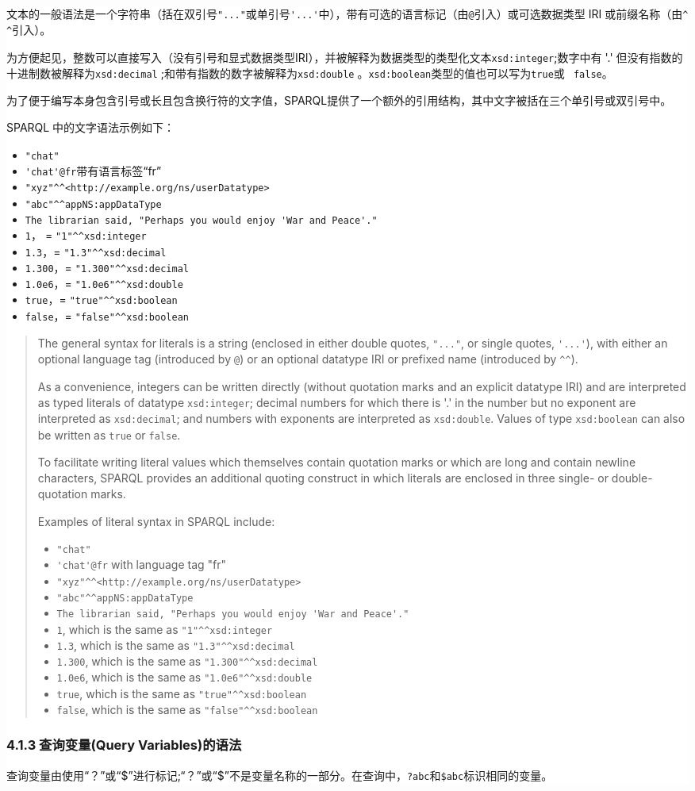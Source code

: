 文本的一般语法是一个字符串（括在双引号`"..."`或单引号`'...'`中），带有可选的语言标记（由`@`引入）或可选数据类型 IRI 或前缀名称（由`^^`引入）。

为方便起见，整数可以直接写入（没有引号和显式数据类型IRI），并被解释为数据类型的类型化文本`xsd:integer`;数字中有 '.' 但没有指数的十进制数被解释为`xsd:decimal` ;和带有指数的数字被解释为`xsd:double` 。`xsd:boolean`类型的值也可以写为`true`或 ` false`。

为了便于编写本身包含引号或长且包含换行符的文字值，SPARQL提供了一个额外的引用结构，其中文字被括在三个单引号或双引号中。

SPARQL 中的文字语法示例如下：

- `"chat"`
- `'chat'@fr`带有语言标签“fr”
- `"xyz"^^<http://example.org/ns/userDatatype>`
- `"abc"^^appNS:appDataType`
- ```The librarian said, "Perhaps you would enjoy 'War and Peace'."```
- `1`， = `"1"^^xsd:integer`
- `1.3`，= `"1.3"^^xsd:decimal`
- `1.300`，= `"1.300"^^xsd:decimal`
- `1.0e6`，= `"1.0e6"^^xsd:double`
- `true`，= `"true"^^xsd:boolean`
- `false`，= `"false"^^xsd:boolean`

> The general syntax for literals is a string (enclosed in either double quotes, `"..."`, or single quotes, `'...'`), with either an optional language tag (introduced by `@`) or an optional datatype IRI or prefixed name (introduced by `^^`).
>
> As a convenience, integers can be written directly (without quotation marks and an explicit datatype IRI) and are interpreted as typed literals of datatype `xsd:integer`; decimal numbers for which there is '.' in the number but no exponent are interpreted as `xsd:decimal`; and numbers with exponents are interpreted as `xsd:double`. Values of type `xsd:boolean` can also be written as `true` or `false`.
>
> To facilitate writing literal values which themselves contain quotation marks or which are long and contain newline characters, SPARQL provides an additional quoting construct in which literals are enclosed in three single- or double-quotation marks.
>
> Examples of literal syntax in SPARQL include:
>
> - `"chat"`
> - `'chat'@fr` with language tag "fr"
> - `"xyz"^^<http://example.org/ns/userDatatype>`
> - `"abc"^^appNS:appDataType`
> - ```The librarian said, "Perhaps you would enjoy 'War and Peace'."```
> - `1`, which is the same as `"1"^^xsd:integer`
> - `1.3`, which is the same as `"1.3"^^xsd:decimal`
> - `1.300`, which is the same as `"1.300"^^xsd:decimal`
> - `1.0e6`, which is the same as `"1.0e6"^^xsd:double`
> - `true`, which is the same as `"true"^^xsd:boolean`
> - `false`, which is the same as `"false"^^xsd:boolean`



### 4.1.3 查询变量(Query Variables)的语法

查询变量由使用“？”或“\$”进行标记;“？”或“\$”不是变量名称的一部分。在查询中，`?abc`和`$abc`标识相同的变量。
